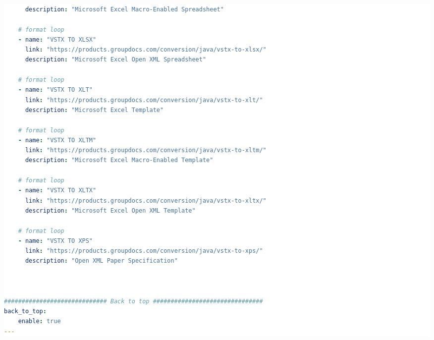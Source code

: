 ```yaml
      description: "Microsoft Excel Macro-Enabled Spreadsheet"

    # format loop
    - name: "VSTX TO XLSX"
      link: "https://products.groupdocs.com/conversion/java/vstx-to-xlsx/"
      description: "Microsoft Excel Open XML Spreadsheet"

    # format loop
    - name: "VSTX TO XLT"
      link: "https://products.groupdocs.com/conversion/java/vstx-to-xlt/"
      description: "Microsoft Excel Template"

    # format loop
    - name: "VSTX TO XLTM"
      link: "https://products.groupdocs.com/conversion/java/vstx-to-xltm/"
      description: "Microsoft Excel Macro-Enabled Template"

    # format loop
    - name: "VSTX TO XLTX"
      link: "https://products.groupdocs.com/conversion/java/vstx-to-xltx/"
      description: "Microsoft Excel Open XML Template"

    # format loop
    - name: "VSTX TO XPS"
      link: "https://products.groupdocs.com/conversion/java/vstx-to-xps/"
      description: "Open XML Paper Specification"



############################# Back to top ###############################
back_to_top:
    enable: true
---
```

